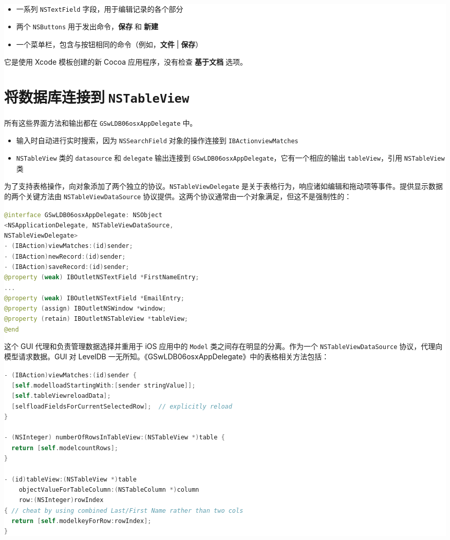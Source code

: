 +   一系列 `NSTextField` 字段，用于编辑记录的各个部分

+   两个 `NSButtons` 用于发出命令，**保存** 和 **新建**

+   一个菜单栏，包含与按钮相同的命令（例如，**文件** | **保存**）

它是使用 Xcode 模板创建的新 Cocoa 应用程序，没有检查 **基于文档** 选项。

# 将数据库连接到 `NSTableView`

所有这些界面方法和输出都在 `GSwLDB06osxAppDelegate` 中。

+   输入时自动进行实时搜索，因为 `NSSearchField` 对象的操作连接到 `IBActionviewMatches`

+   `NSTableView` 类的 `datasource` 和 `delegate` 输出连接到 `GSwLDB06osxAppDelegate`，它有一个相应的输出 `tableView`，引用 `NSTableView` 类

为了支持表格操作，向对象添加了两个独立的协议。`NSTableViewDelegate` 是关于表格行为，响应诸如编辑和拖动项等事件。提供显示数据的两个关键方法由 `NSTableViewDataSource` 协议提供。这两个协议通常由一个对象满足，但这不是强制性的：

```swift
@interface GSwLDB06osxAppDelegate: NSObject
<NSApplicationDelegate, NSTableViewDataSource,
NSTableViewDelegate>
- (IBAction)viewMatches:(id)sender;
- (IBAction)newRecord:(id)sender;
- (IBAction)saveRecord:(id)sender;
@property (weak) IBOutletNSTextField *FirstNameEntry;
...
@property (weak) IBOutletNSTextField *EmailEntry;
@property (assign) IBOutletNSWindow *window;
@property (retain) IBOutletNSTableView *tableView;
@end
```

这个 GUI 代理和负责管理数据选择并重用于 iOS 应用中的 `Model` 类之间存在明显的分离。作为一个 `NSTableViewDataSource` 协议，代理向模型请求数据。GUI 对 LevelDB 一无所知。《GSwLDB06osxAppDelegate》中的表格相关方法包括：

```swift
- (IBAction)viewMatches:(id)sender {
  [self.modelloadStartingWith:[sender stringValue]];
  [self.tableViewreloadData];
  [selfloadFieldsForCurrentSelectedRow];  // explicitly reload
}

- (NSInteger) numberOfRowsInTableView:(NSTableView *)table {
  return [self.modelcountRows];
}

- (id)tableView:(NSTableView *)table
    objectValueForTableColumn:(NSTableColumn *)column
    row:(NSInteger)rowIndex
{ // cheat by using combined Last/First Name rather than two cols
  return [self.modelkeyForRow:rowIndex];
}
```
